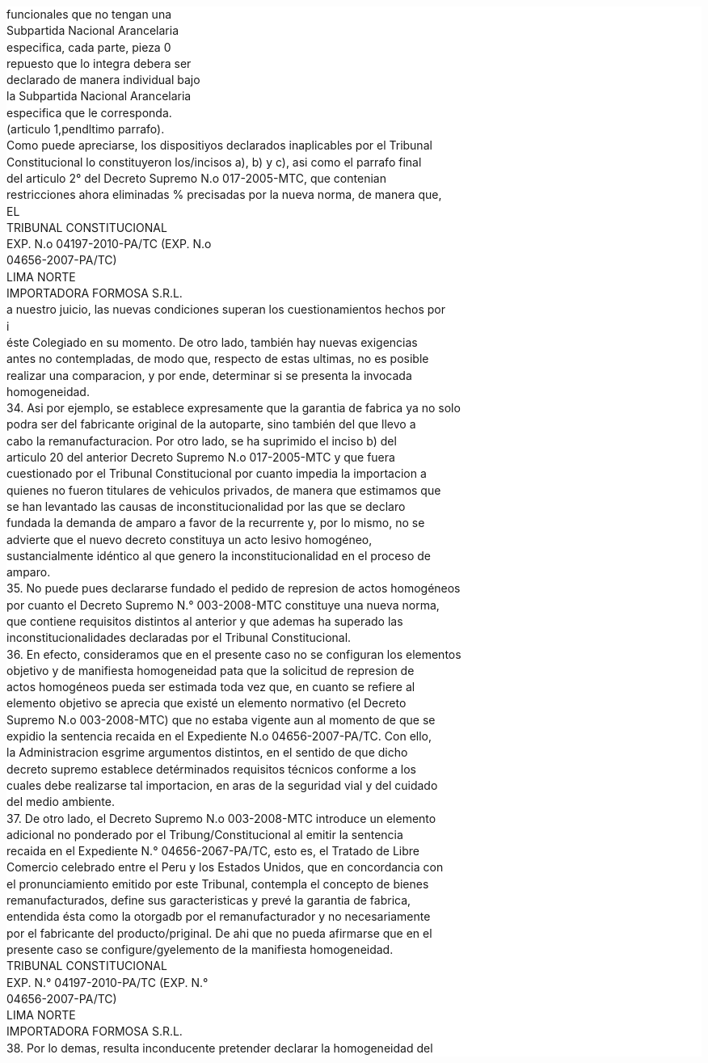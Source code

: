 funcionales que no tengan una  
Subpartida Nacional Arancelaria  
especifica, cada parte, pieza 0  
repuesto que lo integra debera ser  
declarado de manera individual bajo  
la Subpartida Nacional Arancelaria  
especifica que le corresponda.  
(articulo 1,pendltimo parrafo).  
Como puede apreciarse, los dispositiyos declarados inaplicables por el Tribunal  
Constitucional lo constituyeron los/incisos a), b) y c), asi como el parrafo final  
del articulo 2° del Decreto Supremo N.o 017-2005-MTC, que contenian  
restricciones ahora eliminadas % precisadas por la nueva norma, de manera que,  
EL  
TRIBUNAL CONSTITUCIONAL  
EXP. N.o 04197-2010-PA/TC (EXP. N.o  
04656-2007-PA/TC)  
LIMA NORTE  
IMPORTADORA FORMOSA S.R.L.  
a nuestro juicio, las nuevas condiciones superan los cuestionamientos hechos por  
i  
éste Colegiado en su momento. De otro lado, también hay nuevas exigencias  
antes no contempladas, de modo que, respecto de estas ultimas, no es posible  
realizar una comparacion, y por ende, determinar si se presenta la invocada  
homogeneidad.  
34. Asi por ejemplo, se establece expresamente que la garantia de fabrica ya no solo  
podra ser del fabricante original de la autoparte, sino también del que llevo a  
cabo la remanufacturacion. Por otro lado, se ha suprimido el inciso b) del  
articulo 20 del anterior Decreto Supremo N.o 017-2005-MTC y que fuera  
cuestionado por el Tribunal Constitucional por cuanto impedia la importacion a  
quienes no fueron titulares de vehiculos privados, de manera que estimamos que  
se han levantado las causas de inconstitucionalidad por las que se declaro  
fundada la demanda de amparo a favor de la recurrente y, por lo mismo, no se  
advierte que el nuevo decreto constituya un acto lesivo homogéneo,  
sustancialmente idéntico al que genero la inconstitucionalidad en el proceso de  
amparo.  
35. No puede pues declararse fundado el pedido de represion de actos homogéneos  
por cuanto el Decreto Supremo N.° 003-2008-MTC constituye una nueva norma,  
que contiene requisitos distintos al anterior y que ademas ha superado las  
inconstitucionalidades declaradas por el Tribunal Constitucional.  
36. En efecto, consideramos que en el presente caso no se configuran los elementos  
objetivo y de manifiesta homogeneidad pata que la solicitud de represion de  
actos homogéneos pueda ser estimada toda vez que, en cuanto se refiere al  
elemento objetivo se aprecia que existé un elemento normativo (el Decreto  
Supremo N.o 003-2008-MTC) que no estaba vigente aun al momento de que se  
expidio la sentencia recaida en el Expediente N.o 04656-2007-PA/TC. Con ello,  
la Administracion esgrime argumentos distintos, en el sentido de que dicho  
decreto supremo establece detérminados requisitos técnicos conforme a los  
cuales debe realizarse tal importacion, en aras de la seguridad vial y del cuidado  
del medio ambiente.  
37. De otro lado, el Decreto Supremo N.o 003-2008-MTC introduce un elemento  
adicional no ponderado por el Tribung/Constitucional al emitir la sentencia  
recaida en el Expediente N.° 04656-2067-PA/TC, esto es, el Tratado de Libre  
Comercio celebrado entre el Peru y los Estados Unidos, que en concordancia con  
el pronunciamiento emitido por este Tribunal, contempla el concepto de bienes  
remanufacturados, define sus garacteristicas y prevé la garantia de fabrica,  
entendida ésta como la otorgadb por el remanufacturador y no necesariamente  
por el fabricante del producto/priginal. De ahi que no pueda afirmarse que en el  
presente caso se configure/gyelemento de la manifiesta homogeneidad.  
TRIBUNAL CONSTITUCIONAL  
EXP. N.° 04197-2010-PA/TC (EXP. N.°  
04656-2007-PA/TC)  
LIMA NORTE  
IMPORTADORA FORMOSA S.R.L.  
38. Por lo demas, resulta inconducente pretender declarar la homogeneidad del  